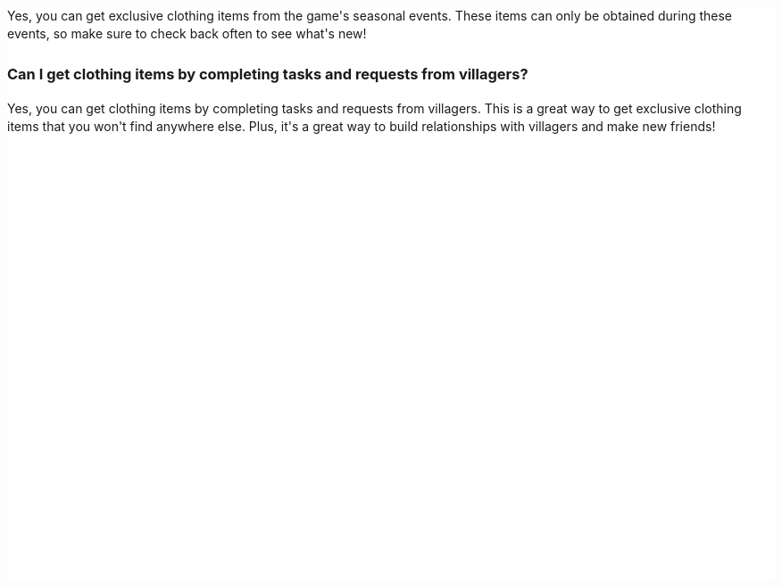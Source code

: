 <p>Yes, you can get exclusive clothing items from the game's seasonal events. These items can only be obtained during these events, so make sure to check back often to see what's new!</p>

<h3>Can I get clothing items by completing tasks and requests from villagers?</h3>

<p>Yes, you can get clothing items by completing tasks and requests from villagers. This is a great way to get exclusive clothing items that you won't find anywhere else. Plus, it's a great way to build relationships with villagers and make new friends!</p>

<div style="position: relative; padding-bottom: 56.25%; overflow: hidden"><iframe src="https://www.youtube.com/embed/oCr0C473974" frameborder="0" allow="accelerometer; autoplay; clipboard-write; encrypted-media; gyroscope; picture-in-picture; web-share" allowfullscreen style="position: absolute; top: 0; left: 0; width: 100%; height: 100%;"></iframe>
</div>